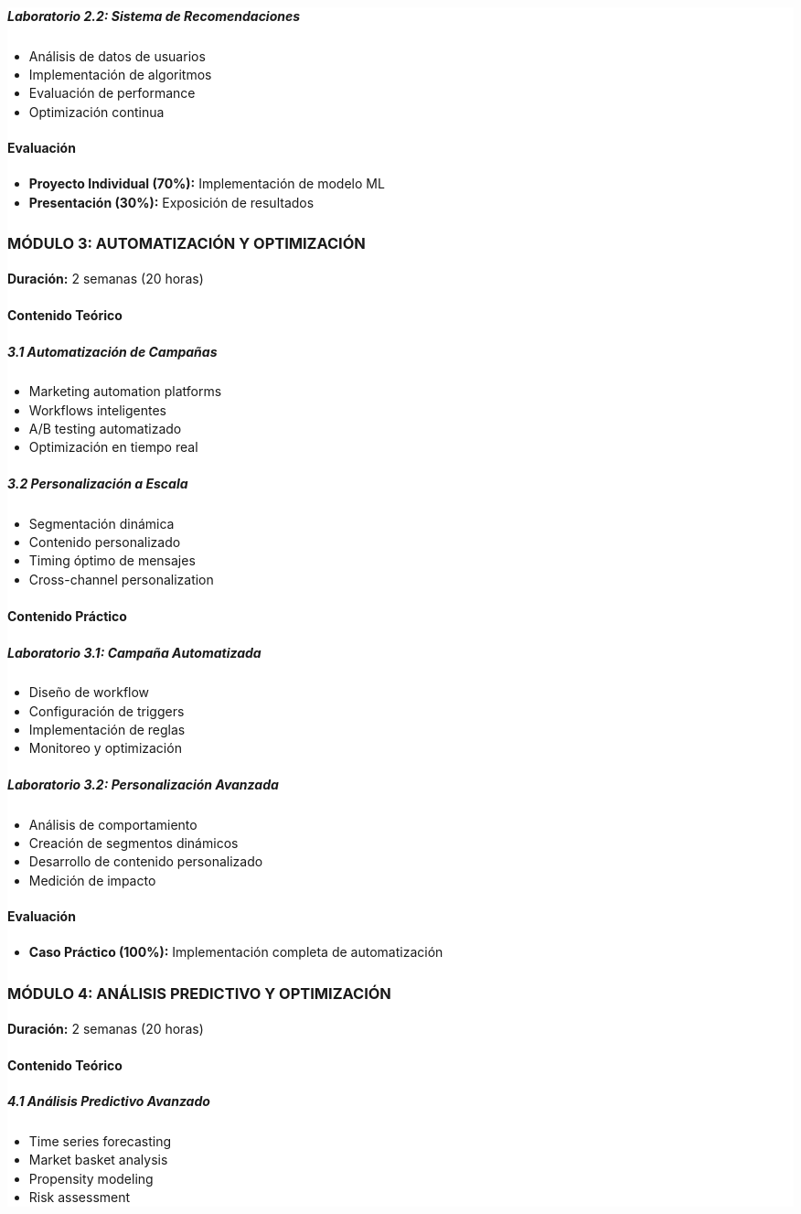 ##### Laboratorio 2.2: Sistema de Recomendaciones
- Análisis de datos de usuarios
- Implementación de algoritmos
- Evaluación de performance
- Optimización continua

#### Evaluación
- **Proyecto Individual (70%):** Implementación de modelo ML
- **Presentación (30%):** Exposición de resultados

### MÓDULO 3: AUTOMATIZACIÓN Y OPTIMIZACIÓN
**Duración:** 2 semanas (20 horas)

#### Contenido Teórico

##### 3.1 Automatización de Campañas
- Marketing automation platforms
- Workflows inteligentes
- A/B testing automatizado
- Optimización en tiempo real

##### 3.2 Personalización a Escala
- Segmentación dinámica
- Contenido personalizado
- Timing óptimo de mensajes
- Cross-channel personalization

#### Contenido Práctico

##### Laboratorio 3.1: Campaña Automatizada
- Diseño de workflow
- Configuración de triggers
- Implementación de reglas
- Monitoreo y optimización

##### Laboratorio 3.2: Personalización Avanzada
- Análisis de comportamiento
- Creación de segmentos dinámicos
- Desarrollo de contenido personalizado
- Medición de impacto

#### Evaluación
- **Caso Práctico (100%):** Implementación completa de automatización

### MÓDULO 4: ANÁLISIS PREDICTIVO Y OPTIMIZACIÓN
**Duración:** 2 semanas (20 horas)

#### Contenido Teórico

##### 4.1 Análisis Predictivo Avanzado
- Time series forecasting
- Market basket analysis
- Propensity modeling
- Risk assessment
